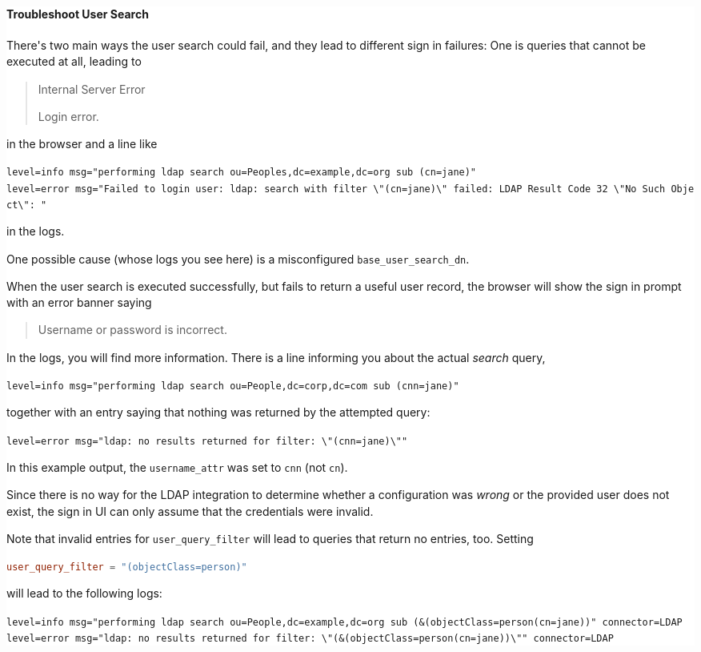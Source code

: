 #### Troubleshoot User Search

There's two main ways the user search could fail, and they lead to different
sign in failures: One is queries that cannot be executed at all, leading to

> Internal Server Error
>
> Login error.

in the browser and a line like

```text
level=info msg="performing ldap search ou=Peoples,dc=example,dc=org sub (cn=jane)"
level=error msg="Failed to login user: ldap: search with filter \"(cn=jane)\" failed: LDAP Result Code 32 \"No Such Object\": "
```

in the logs.

One possible cause (whose logs you see here) is a misconfigured
`base_user_search_dn`.

When the user search is executed successfully, but fails to return a useful user
record, the browser will show the sign in prompt with an error banner saying

> Username or password is incorrect.

In the logs, you will find more information. There is a line informing you about
the actual _search_ query,

```text
level=info msg="performing ldap search ou=People,dc=corp,dc=com sub (cnn=jane)"
```

together with an entry saying that nothing was returned by the attempted query:

```text
level=error msg="ldap: no results returned for filter: \"(cnn=jane)\""
```

In this example output, the `username_attr` was set to `cnn` (not `cn`).

Since there is no way for the LDAP integration to determine whether a
configuration was _wrong_ or the provided user does not exist, the sign in UI can
only assume that the credentials were invalid.

Note that invalid entries for `user_query_filter` will lead to queries that
return no entries, too. Setting

```toml
user_query_filter = "(objectClass=person)"
```

will lead to the following logs:

```text
level=info msg="performing ldap search ou=People,dc=example,dc=org sub (&(objectClass=person(cn=jane))" connector=LDAP
level=error msg="ldap: no results returned for filter: \"(&(objectClass=person(cn=jane))\"" connector=LDAP
```
